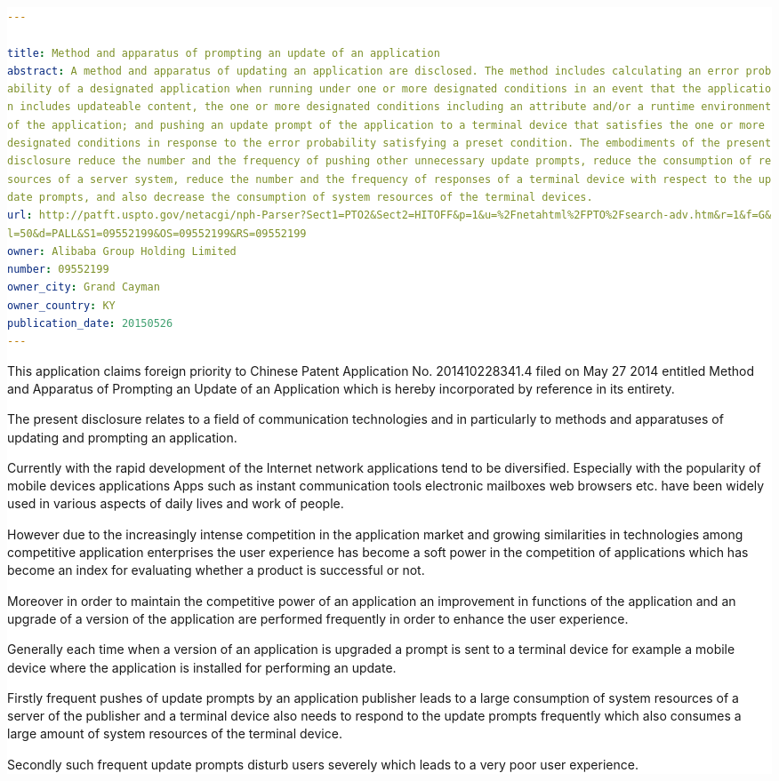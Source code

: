 ```yaml
---

title: Method and apparatus of prompting an update of an application
abstract: A method and apparatus of updating an application are disclosed. The method includes calculating an error probability of a designated application when running under one or more designated conditions in an event that the application includes updateable content, the one or more designated conditions including an attribute and/or a runtime environment of the application; and pushing an update prompt of the application to a terminal device that satisfies the one or more designated conditions in response to the error probability satisfying a preset condition. The embodiments of the present disclosure reduce the number and the frequency of pushing other unnecessary update prompts, reduce the consumption of resources of a server system, reduce the number and the frequency of responses of a terminal device with respect to the update prompts, and also decrease the consumption of system resources of the terminal devices.
url: http://patft.uspto.gov/netacgi/nph-Parser?Sect1=PTO2&Sect2=HITOFF&p=1&u=%2Fnetahtml%2FPTO%2Fsearch-adv.htm&r=1&f=G&l=50&d=PALL&S1=09552199&OS=09552199&RS=09552199
owner: Alibaba Group Holding Limited
number: 09552199
owner_city: Grand Cayman
owner_country: KY
publication_date: 20150526
---
```

This application claims foreign priority to Chinese Patent Application No. 201410228341.4 filed on May 27 2014 entitled Method and Apparatus of Prompting an Update of an Application which is hereby incorporated by reference in its entirety.

The present disclosure relates to a field of communication technologies and in particularly to methods and apparatuses of updating and prompting an application.

Currently with the rapid development of the Internet network applications tend to be diversified. Especially with the popularity of mobile devices applications Apps such as instant communication tools electronic mailboxes web browsers etc. have been widely used in various aspects of daily lives and work of people.

However due to the increasingly intense competition in the application market and growing similarities in technologies among competitive application enterprises the user experience has become a soft power in the competition of applications which has become an index for evaluating whether a product is successful or not.

Moreover in order to maintain the competitive power of an application an improvement in functions of the application and an upgrade of a version of the application are performed frequently in order to enhance the user experience.

Generally each time when a version of an application is upgraded a prompt is sent to a terminal device for example a mobile device where the application is installed for performing an update.

Firstly frequent pushes of update prompts by an application publisher leads to a large consumption of system resources of a server of the publisher and a terminal device also needs to respond to the update prompts frequently which also consumes a large amount of system resources of the terminal device.

Secondly such frequent update prompts disturb users severely which leads to a very poor user experience.
